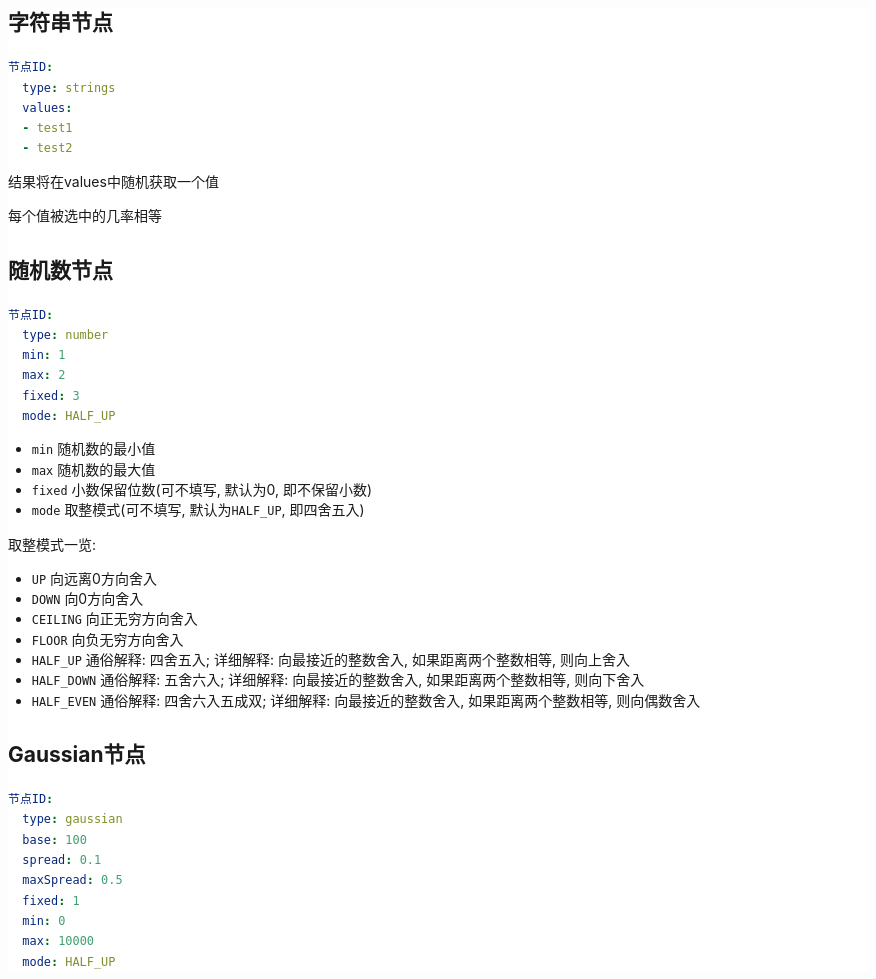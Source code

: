
## 字符串节点

```yaml
节点ID:
  type: strings
  values:
  - test1
  - test2
```

结果将在values中随机获取一个值

每个值被选中的几率相等

## 随机数节点

```yaml
节点ID:
  type: number
  min: 1
  max: 2
  fixed: 3
  mode: HALF_UP
```

* `min` 随机数的最小值
* `max` 随机数的最大值
* `fixed` 小数保留位数(可不填写, 默认为0, 即不保留小数)
* `mode` 取整模式(可不填写, 默认为`HALF_UP`, 即四舍五入)

取整模式一览:

* `UP` 向远离0方向舍入
* `DOWN` 向0方向舍入
* `CEILING` 向正无穷方向舍入
* `FLOOR` 向负无穷方向舍入
* `HALF_UP` 通俗解释: 四舍五入; 详细解释: 向最接近的整数舍入, 如果距离两个整数相等, 则向上舍入
* `HALF_DOWN` 通俗解释: 五舍六入; 详细解释: 向最接近的整数舍入, 如果距离两个整数相等, 则向下舍入
* `HALF_EVEN` 通俗解释: 四舍六入五成双; 详细解释: 向最接近的整数舍入, 如果距离两个整数相等, 则向偶数舍入

## Gaussian节点

```yaml
节点ID:
  type: gaussian
  base: 100
  spread: 0.1
  maxSpread: 0.5
  fixed: 1
  min: 0
  max: 10000
  mode: HALF_UP
```
